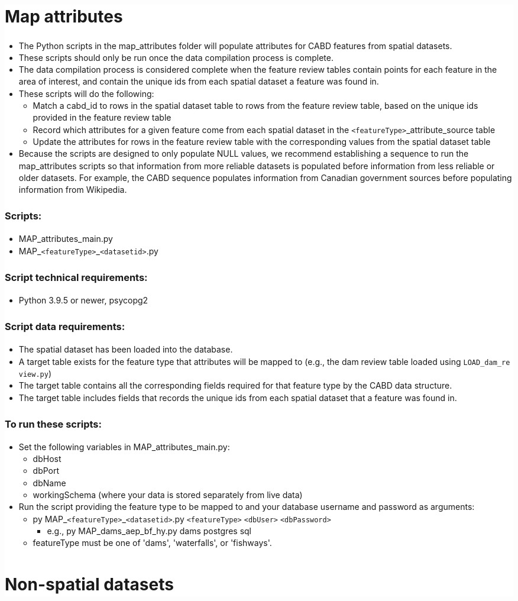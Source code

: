 # Map attributes

- The Python scripts in the map_attributes folder will populate attributes for CABD features from spatial datasets.
- These scripts should only be run once the data compilation process is complete.
- The data compilation process is considered complete when the feature review tables contain points for each feature in the area of interest, and contain the unique ids from each spatial dataset a feature was found in.
- These scripts will do the following:
    - Match a cabd_id to rows in the spatial dataset table to rows from the feature review table, based on the unique ids provided in the feature review table
    - Record which attributes for a given feature come from each spatial dataset in the `<featureType>`_attribute_source table
    - Update the attributes for rows in the feature review table with the corresponding values from the spatial dataset table
- Because the scripts are designed to only populate NULL values, we recommend establishing a sequence to run the map_attributes scripts so that information from more reliable datasets is populated before information from less reliable or older datasets. For example, the CABD sequence populates information from Canadian government sources before populating information from Wikipedia.

### Scripts:
- MAP_attributes_main.py
- MAP_`<featureType>`_`<datasetid>`.py

### Script technical requirements:
- Python 3.9.5 or newer, psycopg2

### Script data requirements:
- The spatial dataset has been loaded into the database.
- A target table exists for the feature type that attributes will be mapped to (e.g., the dam review table loaded using `LOAD_dam_review.py`)
- The target table contains all the corresponding fields required for that feature type by the CABD data structure.
- The target table includes fields that records the unique ids from each spatial dataset that a feature was found in.

### To run these scripts:
- Set the following variables in MAP_attributes_main.py:
    - dbHost
    - dbPort
    - dbName
    - workingSchema (where your data is stored separately from live data)
- Run the script providing the feature type to be mapped to and your database username and password as arguments:
    - py MAP_`<featureType>`_`<datasetid>`.py `<featureType>` `<dbUser>` `<dbPassword>`
        - e.g., py MAP_dams_aep_bf_hy.py dams postgres sql
    - featureType must be one of 'dams', 'waterfalls', or 'fishways'.

# Non-spatial datasets

